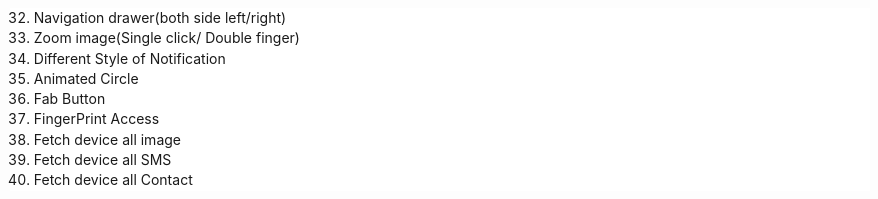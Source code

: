 

32) Navigation drawer(both side left/right)
33) Zoom image(Single click/ Double finger)
34) Different Style of Notification
35) Animated Circle
36) Fab Button
37) FingerPrint Access
38) Fetch device all image
39) Fetch device all SMS
40) Fetch device all Contact


